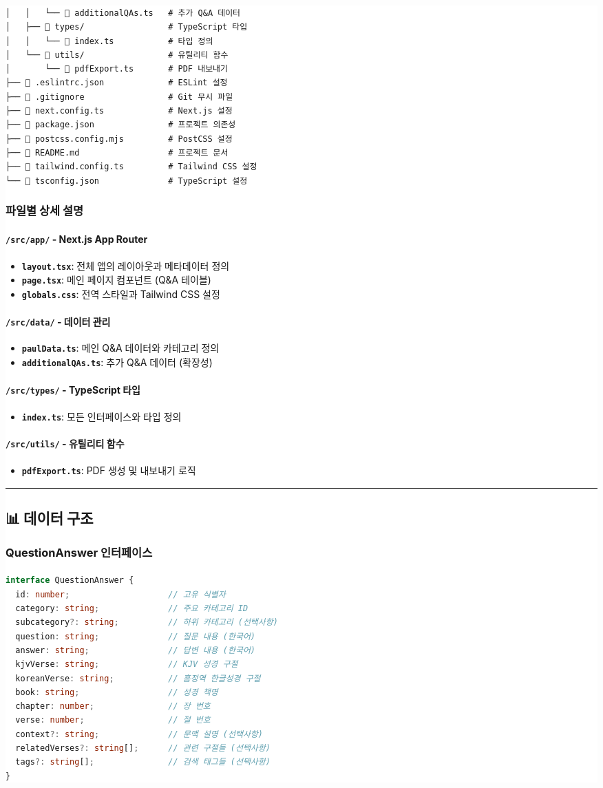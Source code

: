 ```
│   │   └── 📄 additionalQAs.ts   # 추가 Q&A 데이터
│   ├── 📁 types/                 # TypeScript 타입
│   │   └── 📄 index.ts           # 타입 정의
│   └── 📁 utils/                 # 유틸리티 함수
│       └── 📄 pdfExport.ts       # PDF 내보내기
├── 📄 .eslintrc.json             # ESLint 설정
├── 📄 .gitignore                 # Git 무시 파일
├── 📄 next.config.ts             # Next.js 설정
├── 📄 package.json               # 프로젝트 의존성
├── 📄 postcss.config.mjs         # PostCSS 설정
├── 📄 README.md                  # 프로젝트 문서
├── 📄 tailwind.config.ts         # Tailwind CSS 설정
└── 📄 tsconfig.json              # TypeScript 설정
```

### 파일별 상세 설명

#### `/src/app/` - Next.js App Router
- **`layout.tsx`**: 전체 앱의 레이아웃과 메타데이터 정의
- **`page.tsx`**: 메인 페이지 컴포넌트 (Q&A 테이블)
- **`globals.css`**: 전역 스타일과 Tailwind CSS 설정

#### `/src/data/` - 데이터 관리
- **`paulData.ts`**: 메인 Q&A 데이터와 카테고리 정의
- **`additionalQAs.ts`**: 추가 Q&A 데이터 (확장성)

#### `/src/types/` - TypeScript 타입
- **`index.ts`**: 모든 인터페이스와 타입 정의

#### `/src/utils/` - 유틸리티 함수
- **`pdfExport.ts`**: PDF 생성 및 내보내기 로직

---

## 📊 데이터 구조

### QuestionAnswer 인터페이스
```typescript
interface QuestionAnswer {
  id: number;                    // 고유 식별자
  category: string;              // 주요 카테고리 ID
  subcategory?: string;          // 하위 카테고리 (선택사항)
  question: string;              // 질문 내용 (한국어)
  answer: string;                // 답변 내용 (한국어)
  kjvVerse: string;              // KJV 성경 구절
  koreanVerse: string;           // 흠정역 한글성경 구절
  book: string;                  // 성경 책명
  chapter: number;               // 장 번호
  verse: number;                 // 절 번호
  context?: string;              // 문맥 설명 (선택사항)
  relatedVerses?: string[];      // 관련 구절들 (선택사항)
  tags?: string[];               // 검색 태그들 (선택사항)
}
```
